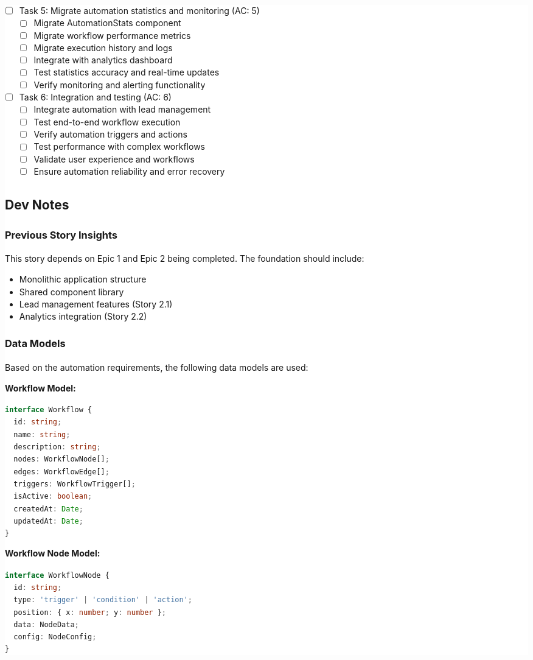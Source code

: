 - [ ] Task 5: Migrate automation statistics and monitoring (AC: 5)
  - [ ] Migrate AutomationStats component
  - [ ] Migrate workflow performance metrics
  - [ ] Migrate execution history and logs
  - [ ] Integrate with analytics dashboard
  - [ ] Test statistics accuracy and real-time updates
  - [ ] Verify monitoring and alerting functionality

- [ ] Task 6: Integration and testing (AC: 6)
  - [ ] Integrate automation with lead management
  - [ ] Test end-to-end workflow execution
  - [ ] Verify automation triggers and actions
  - [ ] Test performance with complex workflows
  - [ ] Validate user experience and workflows
  - [ ] Ensure automation reliability and error recovery

## Dev Notes

### Previous Story Insights
This story depends on Epic 1 and Epic 2 being completed. The foundation should include:
- Monolithic application structure
- Shared component library
- Lead management features (Story 2.1)
- Analytics integration (Story 2.2)

### Data Models
Based on the automation requirements, the following data models are used:

**Workflow Model:**
```typescript
interface Workflow {
  id: string;
  name: string;
  description: string;
  nodes: WorkflowNode[];
  edges: WorkflowEdge[];
  triggers: WorkflowTrigger[];
  isActive: boolean;
  createdAt: Date;
  updatedAt: Date;
}
```

**Workflow Node Model:**
```typescript
interface WorkflowNode {
  id: string;
  type: 'trigger' | 'condition' | 'action';
  position: { x: number; y: number };
  data: NodeData;
  config: NodeConfig;
}
```
